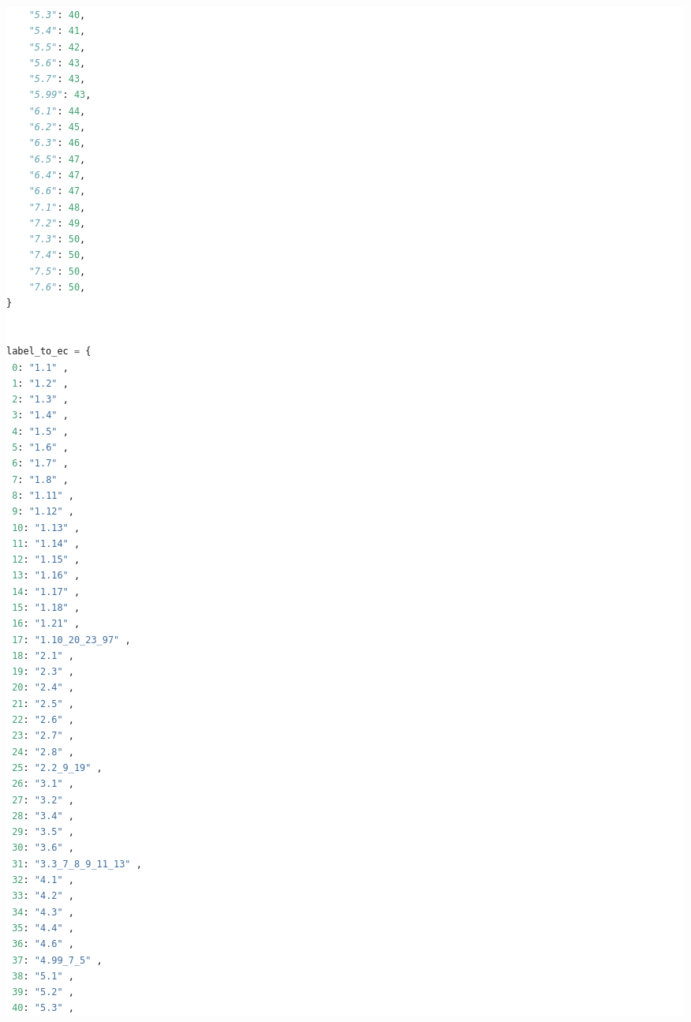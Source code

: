 ```python
    "5.3": 40,
    "5.4": 41,
    "5.5": 42,
    "5.6": 43,
    "5.7": 43,
    "5.99": 43,
    "6.1": 44,
    "6.2": 45,
    "6.3": 46,
    "6.5": 47,
    "6.4": 47,
    "6.6": 47,
    "7.1": 48,
    "7.2": 49,
    "7.3": 50,
    "7.4": 50,
    "7.5": 50,
    "7.6": 50,
}


label_to_ec = {
 0: "1.1" ,
 1: "1.2" ,
 2: "1.3" ,
 3: "1.4" ,
 4: "1.5" ,
 5: "1.6" ,
 6: "1.7" ,
 7: "1.8" ,
 8: "1.11" ,
 9: "1.12" ,
 10: "1.13" ,
 11: "1.14" ,
 12: "1.15" ,
 13: "1.16" ,
 14: "1.17" ,
 15: "1.18" ,
 16: "1.21" ,
 17: "1.10_20_23_97" ,
 18: "2.1" ,
 19: "2.3" ,
 20: "2.4" ,
 21: "2.5" ,
 22: "2.6" ,
 23: "2.7" ,
 24: "2.8" ,
 25: "2.2_9_19" ,
 26: "3.1" ,
 27: "3.2" ,
 28: "3.4" ,
 29: "3.5" ,
 30: "3.6" ,
 31: "3.3_7_8_9_11_13" ,
 32: "4.1" ,
 33: "4.2" ,
 34: "4.3" ,
 35: "4.4" ,
 36: "4.6" ,
 37: "4.99_7_5" ,
 38: "5.1" ,
 39: "5.2" ,
 40: "5.3" ,
```